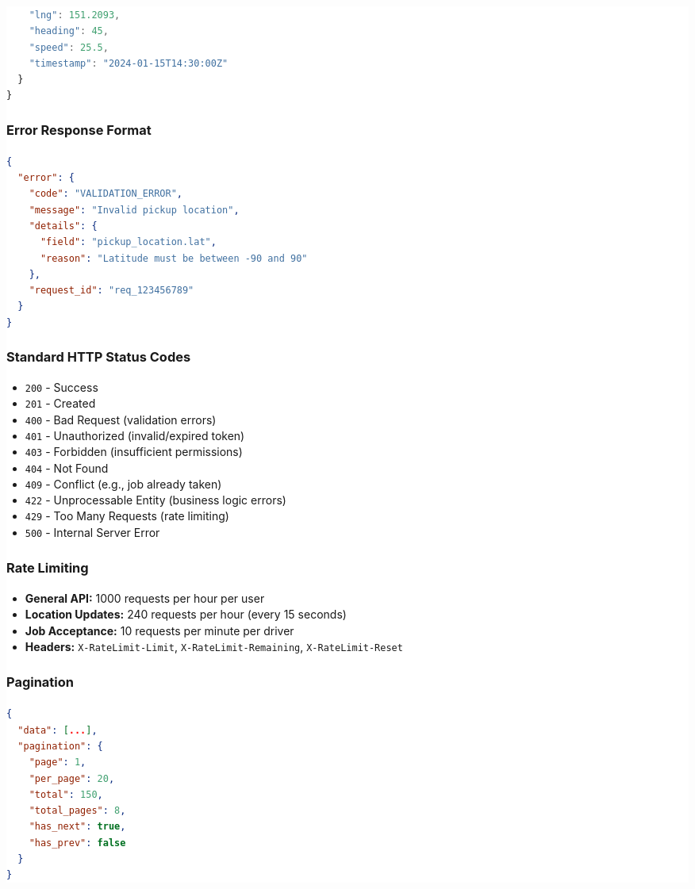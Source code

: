 ```javascript
    "lng": 151.2093,
    "heading": 45,
    "speed": 25.5,
    "timestamp": "2024-01-15T14:30:00Z"
  }
}
```

### Error Response Format
```json
{
  "error": {
    "code": "VALIDATION_ERROR",
    "message": "Invalid pickup location",
    "details": {
      "field": "pickup_location.lat",
      "reason": "Latitude must be between -90 and 90"
    },
    "request_id": "req_123456789"
  }
}
```

### Standard HTTP Status Codes
- `200` - Success
- `201` - Created
- `400` - Bad Request (validation errors)
- `401` - Unauthorized (invalid/expired token)
- `403` - Forbidden (insufficient permissions)
- `404` - Not Found
- `409` - Conflict (e.g., job already taken)
- `422` - Unprocessable Entity (business logic errors)
- `429` - Too Many Requests (rate limiting)
- `500` - Internal Server Error

### Rate Limiting
- **General API:** 1000 requests per hour per user
- **Location Updates:** 240 requests per hour (every 15 seconds)
- **Job Acceptance:** 10 requests per minute per driver
- **Headers:** `X-RateLimit-Limit`, `X-RateLimit-Remaining`, `X-RateLimit-Reset`

### Pagination
```json
{
  "data": [...],
  "pagination": {
    "page": 1,
    "per_page": 20,
    "total": 150,
    "total_pages": 8,
    "has_next": true,
    "has_prev": false
  }
}
```

